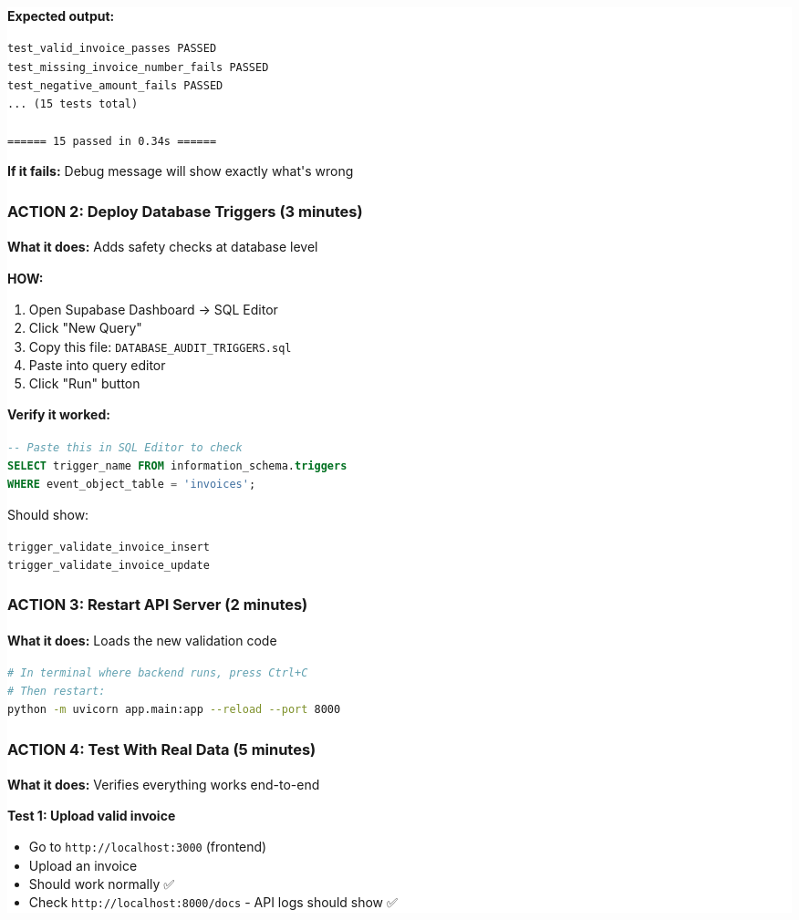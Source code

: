 **Expected output:**
```
test_valid_invoice_passes PASSED
test_missing_invoice_number_fails PASSED
test_negative_amount_fails PASSED
... (15 tests total)

====== 15 passed in 0.34s ======
```

**If it fails:** Debug message will show exactly what's wrong

### ACTION 2: Deploy Database Triggers (3 minutes)

**What it does:** Adds safety checks at database level

**HOW:**
1. Open Supabase Dashboard → SQL Editor
2. Click "New Query"
3. Copy this file: `DATABASE_AUDIT_TRIGGERS.sql`
4. Paste into query editor
5. Click "Run" button

**Verify it worked:**
```sql
-- Paste this in SQL Editor to check
SELECT trigger_name FROM information_schema.triggers 
WHERE event_object_table = 'invoices';
```

Should show:
```
trigger_validate_invoice_insert
trigger_validate_invoice_update
```

### ACTION 3: Restart API Server (2 minutes)

**What it does:** Loads the new validation code

```bash
# In terminal where backend runs, press Ctrl+C
# Then restart:
python -m uvicorn app.main:app --reload --port 8000
```

### ACTION 4: Test With Real Data (5 minutes)

**What it does:** Verifies everything works end-to-end

**Test 1: Upload valid invoice**
- Go to `http://localhost:3000` (frontend)
- Upload an invoice
- Should work normally ✅
- Check `http://localhost:8000/docs` - API logs should show ✅
